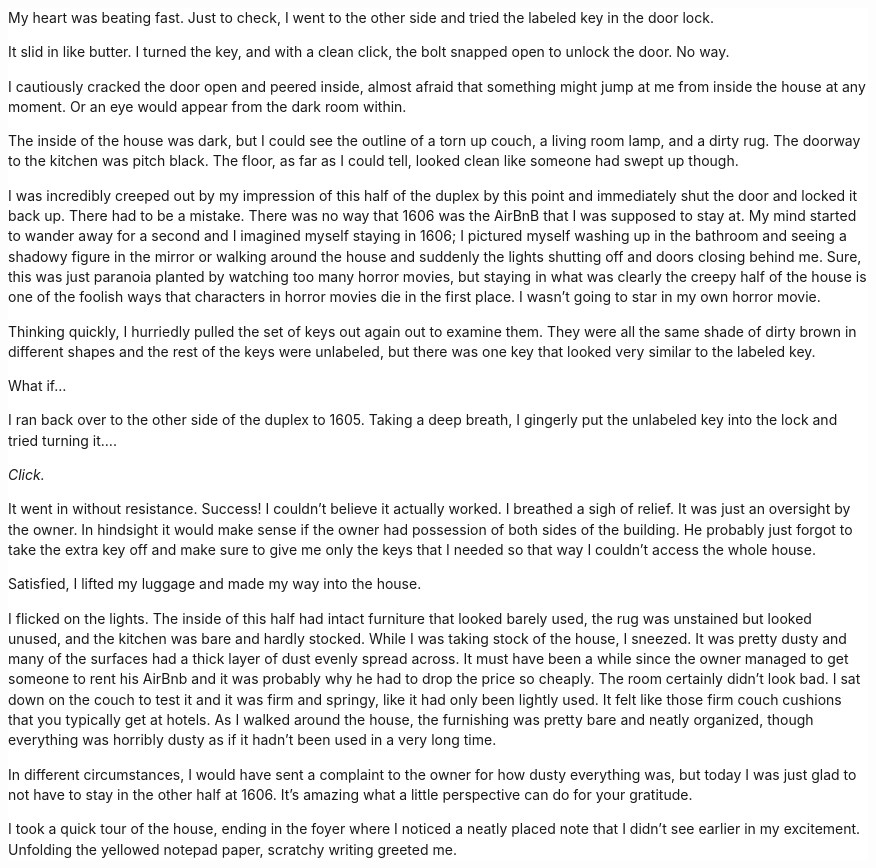 My heart was beating fast. Just to check, I went to the other side and tried the labeled key in the door lock.

It slid in like butter. I turned the key, and with a clean click, the bolt snapped open to unlock the door. No way. 

I cautiously cracked the door open and peered inside, almost afraid that something might jump at me from inside the house at any moment. Or an eye would appear from the dark room within. 

The inside of the house was dark, but I could see the outline of a torn up couch, a living room lamp, and a dirty rug. The doorway to the kitchen was pitch black. The floor, as far as I could tell, looked clean like someone had swept up though. 

I was incredibly creeped out by my impression of this half of the duplex by this point and immediately shut the door and locked it back up. There had to be a mistake. There was no way that 1606 was the AirBnB that I was supposed to stay at. My mind started to wander away for a second and I imagined myself staying in 1606; I pictured myself washing up in the bathroom and seeing a shadowy figure in the mirror or walking around the house and suddenly the lights shutting off and doors closing behind me. Sure, this was just paranoia planted by watching too many horror movies, but staying in what was clearly the creepy half of the house is one of the foolish ways that characters in horror movies die in the first place. I wasn’t going to star in my own horror movie.

Thinking quickly, I hurriedly pulled the set of keys out again out to examine them. They were all the same shade of dirty brown in different shapes and the rest of the keys were unlabeled, but there was one key that looked very similar to the labeled key. 

What if…

I ran back over to the other side of the duplex to 1605. Taking a deep breath, I gingerly put the unlabeled key into the lock and tried turning it….

*Click.*

It went in without resistance. Success! I couldn’t believe it actually worked. I breathed a sigh of relief. It was just an oversight by the owner.  In hindsight it would make sense if the owner had possession of both sides of the building. He probably just forgot to take the extra key off and make sure to give me only the keys that I needed so that way I couldn’t access the whole house.

Satisfied, I lifted my luggage and made my way into the house.

I flicked on the lights. The inside of this half had intact furniture that looked barely used, the rug was unstained but looked unused, and the kitchen was bare and hardly stocked. While I was taking stock of the house, I sneezed. It was pretty dusty and many of the surfaces had a thick layer of dust evenly spread across. It must have been a while since the owner managed to get someone to rent his AirBnb and it was probably why he had to drop the price so cheaply. The room certainly didn’t look bad. I sat down on the couch to test it and it was firm and springy, like it had only been lightly used. It felt like those firm couch cushions that you typically get at hotels. As I walked around the house, the furnishing was pretty bare and neatly organized, though everything was horribly dusty as if it hadn’t been used in a very long time. 

In different circumstances, I would have sent a complaint to the owner for how dusty everything was, but today I was just glad to not have to stay in the other half at 1606. It’s amazing what a little perspective can do for your gratitude. 

I took a quick tour of the house, ending in the foyer where I noticed a neatly placed note that I didn’t see earlier in my excitement. Unfolding the yellowed notepad paper, scratchy writing greeted me.
